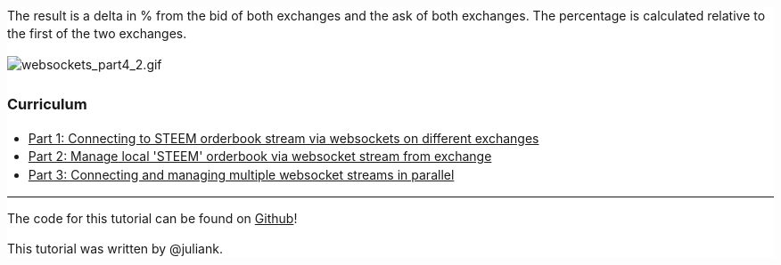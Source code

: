 The result is a delta in % from the bid of both exchanges and the ask of both exchanges. The percentage is calculated relative to the first of the two exchanges.


![websockets_part4_2.gif](https://cdn.steemitimages.com/DQmNof3ajrZTwD4ZrdYbdEgzy9sU73ZhbTRBiwsqQsJ42Uw/websockets_part4_2.gif)



### Curriculum
- [Part 1: Connecting to STEEM orderbook stream via websockets on different exchanges](https://steemit.com/utopian-io/@steempytutorials/part-1-connecting-to-steem-orderbook-stream-via-websockets-on-different-exchanges)
- [Part 2: Manage local 'STEEM' orderbook via websocket stream from exchange](https://steemit.com/utopian-io/@steempytutorials/part-2-manage-local-steem-orderbook-via-websocket-stream-from-exchange)
- [Part 3: Connecting and managing multiple websocket streams in parallel](https://steemit.com/utopian-io/@steempytutorials/part-3-connecting-and-managing-multiple-websocket-streams-in-parallel)


---

The code for this tutorial can be found on [Github](https://github.com/Juless89/tutorials-websockets)!

This tutorial was written by @juliank.